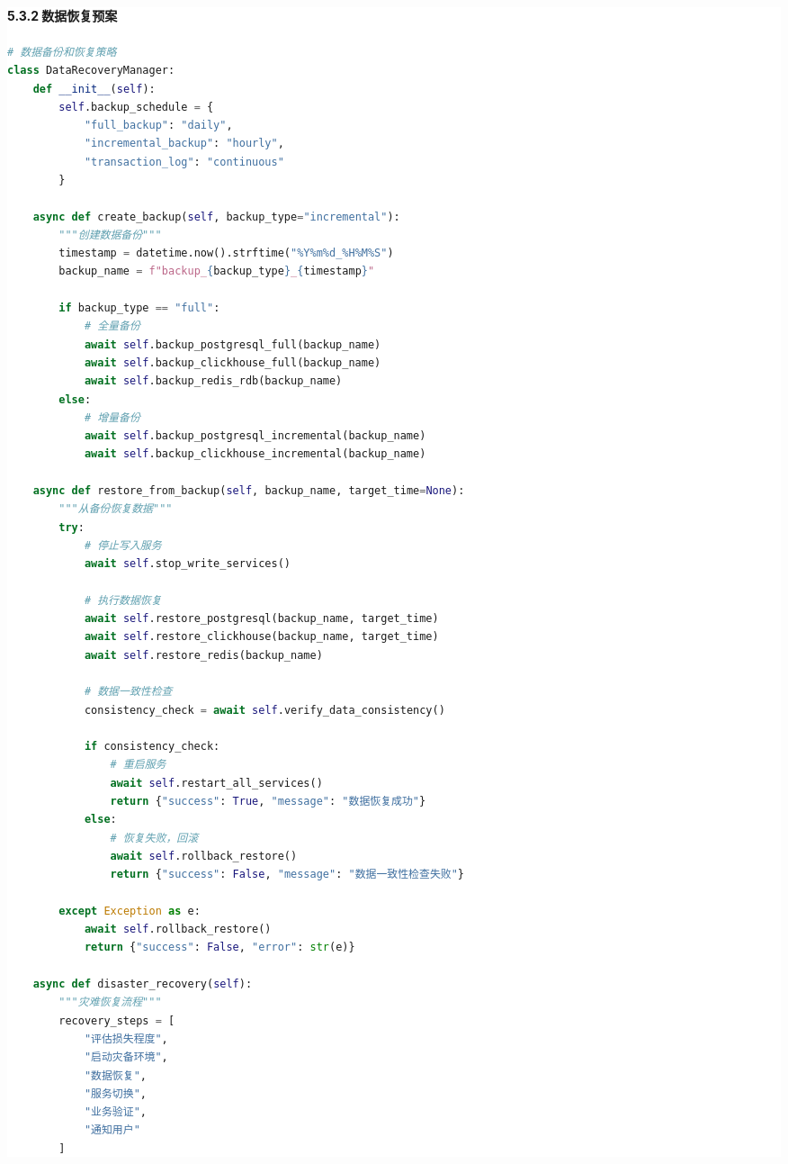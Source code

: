 #### 5.3.2 数据恢复预案

```python
# 数据备份和恢复策略
class DataRecoveryManager:
    def __init__(self):
        self.backup_schedule = {
            "full_backup": "daily",
            "incremental_backup": "hourly", 
            "transaction_log": "continuous"
        }
    
    async def create_backup(self, backup_type="incremental"):
        """创建数据备份"""
        timestamp = datetime.now().strftime("%Y%m%d_%H%M%S")
        backup_name = f"backup_{backup_type}_{timestamp}"
        
        if backup_type == "full":
            # 全量备份
            await self.backup_postgresql_full(backup_name)
            await self.backup_clickhouse_full(backup_name)
            await self.backup_redis_rdb(backup_name)
        else:
            # 增量备份
            await self.backup_postgresql_incremental(backup_name)
            await self.backup_clickhouse_incremental(backup_name)
    
    async def restore_from_backup(self, backup_name, target_time=None):
        """从备份恢复数据"""
        try:
            # 停止写入服务
            await self.stop_write_services()
            
            # 执行数据恢复
            await self.restore_postgresql(backup_name, target_time)
            await self.restore_clickhouse(backup_name, target_time)
            await self.restore_redis(backup_name)
            
            # 数据一致性检查
            consistency_check = await self.verify_data_consistency()
            
            if consistency_check:
                # 重启服务
                await self.restart_all_services()
                return {"success": True, "message": "数据恢复成功"}
            else:
                # 恢复失败，回滚
                await self.rollback_restore()
                return {"success": False, "message": "数据一致性检查失败"}
                
        except Exception as e:
            await self.rollback_restore()
            return {"success": False, "error": str(e)}
    
    async def disaster_recovery(self):
        """灾难恢复流程"""
        recovery_steps = [
            "评估损失程度",
            "启动灾备环境",
            "数据恢复", 
            "服务切换",
            "业务验证",
            "通知用户"
        ]
```